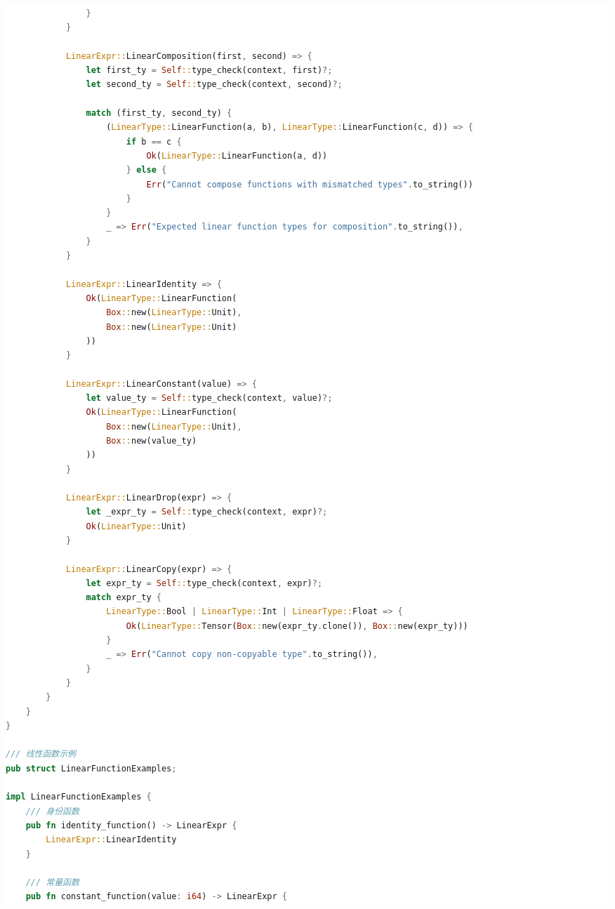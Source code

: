 ```rust
                }
            }
            
            LinearExpr::LinearComposition(first, second) => {
                let first_ty = Self::type_check(context, first)?;
                let second_ty = Self::type_check(context, second)?;
                
                match (first_ty, second_ty) {
                    (LinearType::LinearFunction(a, b), LinearType::LinearFunction(c, d)) => {
                        if b == c {
                            Ok(LinearType::LinearFunction(a, d))
                        } else {
                            Err("Cannot compose functions with mismatched types".to_string())
                        }
                    }
                    _ => Err("Expected linear function types for composition".to_string()),
                }
            }
            
            LinearExpr::LinearIdentity => {
                Ok(LinearType::LinearFunction(
                    Box::new(LinearType::Unit),
                    Box::new(LinearType::Unit)
                ))
            }
            
            LinearExpr::LinearConstant(value) => {
                let value_ty = Self::type_check(context, value)?;
                Ok(LinearType::LinearFunction(
                    Box::new(LinearType::Unit),
                    Box::new(value_ty)
                ))
            }
            
            LinearExpr::LinearDrop(expr) => {
                let _expr_ty = Self::type_check(context, expr)?;
                Ok(LinearType::Unit)
            }
            
            LinearExpr::LinearCopy(expr) => {
                let expr_ty = Self::type_check(context, expr)?;
                match expr_ty {
                    LinearType::Bool | LinearType::Int | LinearType::Float => {
                        Ok(LinearType::Tensor(Box::new(expr_ty.clone()), Box::new(expr_ty)))
                    }
                    _ => Err("Cannot copy non-copyable type".to_string()),
                }
            }
        }
    }
}

/// 线性函数示例
pub struct LinearFunctionExamples;

impl LinearFunctionExamples {
    /// 身份函数
    pub fn identity_function() -> LinearExpr {
        LinearExpr::LinearIdentity
    }
    
    /// 常量函数
    pub fn constant_function(value: i64) -> LinearExpr {
```